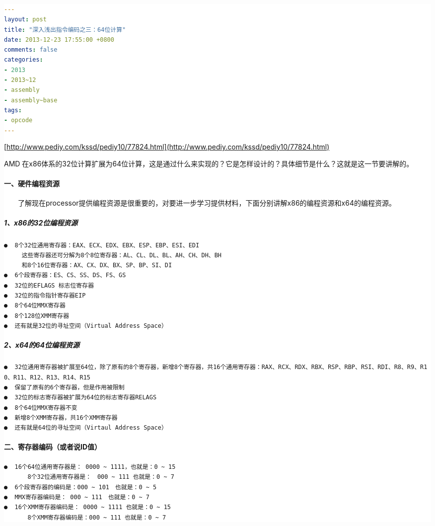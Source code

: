 ```yaml
---
layout: post
title: "深入浅出指令编码之三：64位计算"
date: 2013-12-23 17:55:00 +0800
comments: false
categories:
- 2013
- 2013~12
- assembly
- assembly~base
tags:
- opcode
---
```

[http://www.pediy.com/kssd/pediy10/77824.html](http://www.pediy.com/kssd/pediy10/77824.html)

  AMD 在x86体系的32位计算扩展为64位计算，这是通过什么来实现的？它是怎样设计的？具体细节是什么？这就是这一节要讲解的。

#### 一、硬件编程资源
　　了解现在processor提供编程资源是很重要的，对要进一步学习提供材料，下面分别讲解x86的编程资源和x64的编程资源。

##### 1、x86的32位编程资源
```
●  8个32位通用寄存器：EAX、ECX、EDX、EBX、ESP、EBP、ESI、EDI
　　　这些寄存器还可分解为8个8位寄存器：AL、CL、DL、BL、AH、CH、DH、BH
　　　和8个16位寄存器：AX、CX、DX、BX、SP、BP、SI、DI
●  6个段寄存器：ES、CS、SS、DS、FS、GS
●  32位的EFLAGS 标志位寄存器
●  32位的指令指针寄存器EIP
●  8个64位MMX寄存器
●  8个128位XMM寄存器
●  还有就是32位的寻址空间（Virtual Address Space）
```

##### 2、x64的64位编程资源
```
●  32位通用寄存器被扩展至64位，除了原有的8个寄存器，新增8个寄存器，共16个通用寄存器：RAX、RCX、RDX、RBX、RSP、RBP、RSI、RDI、R8、R9、R10、R11、R12、R13、R14、R15
●  保留了原有的6个寄存器，但是作用被限制
●  32位的标志寄存器被扩展为64位的标志寄存器RELAGS
●  8个64位MMX寄存器不变
●  新增8个XMM寄存器，共16个XMM寄存器
●  还有就是64位的寻址空间（Virtaul Address Space）
```

#### 二、寄存器编码（或者说ID值）
```
●  16个64位通用寄存器是： 0000 ~ 1111，也就是：0 ~ 15
　　　　8个32位通用寄存器是：　000 ~ 111 也就是：0 ~ 7
●  6个段寄存器的编码是：000 ~ 101　也就是：0 ~ 5
●  MMX寄存器编码是： 000 ~ 111　也就是：0 ~ 7
●  16个XMM寄存器编码是： 0000 ~ 1111 也就是：0 ~ 15
　　　　8个XMM寄存器编码是：000 ~ 111 也就是：0 ~ 7
```
